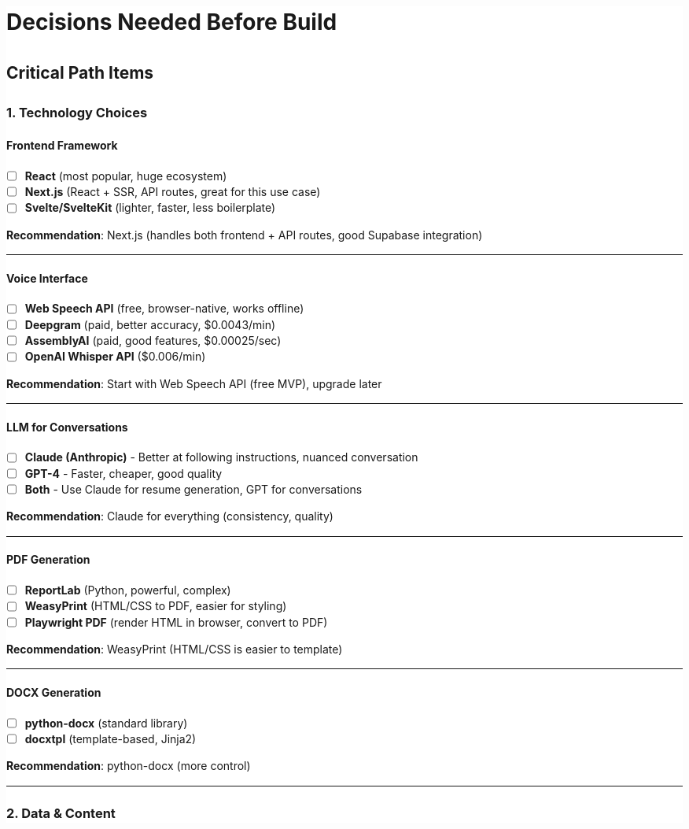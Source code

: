 # Decisions Needed Before Build

## Critical Path Items

### 1. Technology Choices

#### Frontend Framework
- [ ] **React** (most popular, huge ecosystem)
- [ ] **Next.js** (React + SSR, API routes, great for this use case)
- [ ] **Svelte/SvelteKit** (lighter, faster, less boilerplate)

**Recommendation**: Next.js (handles both frontend + API routes, good Supabase integration)

---

#### Voice Interface
- [ ] **Web Speech API** (free, browser-native, works offline)
- [ ] **Deepgram** (paid, better accuracy, $0.0043/min)
- [ ] **AssemblyAI** (paid, good features, $0.00025/sec)
- [ ] **OpenAI Whisper API** ($0.006/min)

**Recommendation**: Start with Web Speech API (free MVP), upgrade later

---

#### LLM for Conversations
- [ ] **Claude (Anthropic)** - Better at following instructions, nuanced conversation
- [ ] **GPT-4** - Faster, cheaper, good quality
- [ ] **Both** - Use Claude for resume generation, GPT for conversations

**Recommendation**: Claude for everything (consistency, quality)

---

#### PDF Generation
- [ ] **ReportLab** (Python, powerful, complex)
- [ ] **WeasyPrint** (HTML/CSS to PDF, easier for styling)
- [ ] **Playwright PDF** (render HTML in browser, convert to PDF)

**Recommendation**: WeasyPrint (HTML/CSS is easier to template)

---

#### DOCX Generation
- [ ] **python-docx** (standard library)
- [ ] **docxtpl** (template-based, Jinja2)

**Recommendation**: python-docx (more control)

---

### 2. Data & Content
